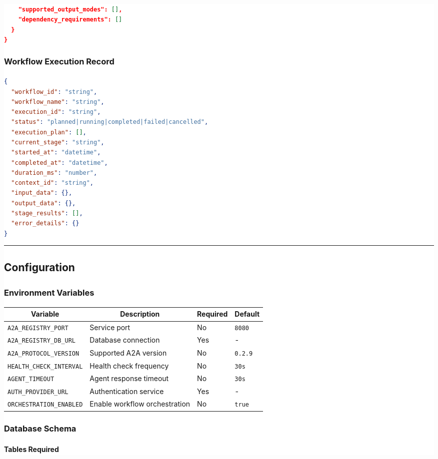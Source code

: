```json
    "supported_output_modes": [],
    "dependency_requirements": []
  }
}
```

### Workflow Execution Record

```json
{
  "workflow_id": "string",
  "workflow_name": "string",
  "execution_id": "string", 
  "status": "planned|running|completed|failed|cancelled",
  "execution_plan": [],
  "current_stage": "string",
  "started_at": "datetime",
  "completed_at": "datetime",
  "duration_ms": "number",
  "context_id": "string",
  "input_data": {},
  "output_data": {},
  "stage_results": [],
  "error_details": {}
}
```

---

## Configuration

### Environment Variables

| Variable | Description | Required | Default |
|----------|-------------|----------|---------|
| `A2A_REGISTRY_PORT` | Service port | No | `8080` |
| `A2A_REGISTRY_DB_URL` | Database connection | Yes | - |
| `A2A_PROTOCOL_VERSION` | Supported A2A version | No | `0.2.9` |
| `HEALTH_CHECK_INTERVAL` | Health check frequency | No | `30s` |
| `AGENT_TIMEOUT` | Agent response timeout | No | `30s` |
| `AUTH_PROVIDER_URL` | Authentication service | Yes | - |
| `ORCHESTRATION_ENABLED` | Enable workflow orchestration | No | `true` |

### Database Schema

#### Tables Required
